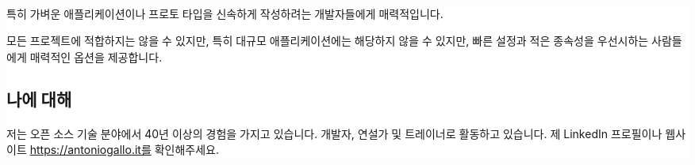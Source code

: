 특히 가벼운 애플리케이션이나 프로토 타입을 신속하게 작성하려는 개발자들에게 매력적입니다.

모든 프로젝트에 적합하지는 않을 수 있지만, 특히 대규모 애플리케이션에는 해당하지 않을 수 있지만, 빠른 설정과 적은 종속성을 우선시하는 사람들에게 매력적인 옵션을 제공합니다.

<div class="content-ad"></div>

## 나에 대해

저는 오픈 소스 기술 분야에서 40년 이상의 경험을 가지고 있습니다. 개발자, 연설가 및 트레이너로 활동하고 있습니다. 제 LinkedIn 프로필이나 웹사이트 https://antoniogallo.it를 확인해주세요.